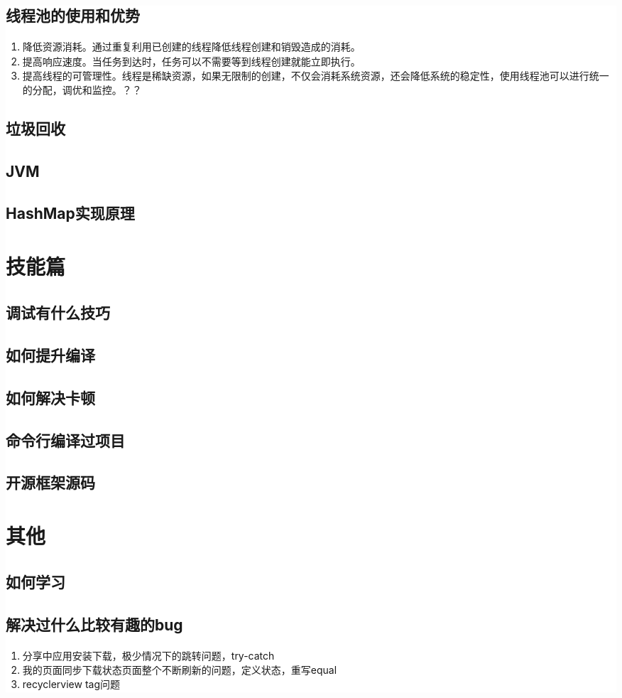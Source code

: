 ## 线程池的使用和优势 
1. 降低资源消耗。通过重复利用已创建的线程降低线程创建和销毁造成的消耗。  
2. 提高响应速度。当任务到达时，任务可以不需要等到线程创建就能立即执行。
3. 提高线程的可管理性。线程是稀缺资源，如果无限制的创建，不仅会消耗系统资源，还会降低系统的稳定性，使用线程池可以进行统一的分配，调优和监控。？？
## 垃圾回收
## JVM
## HashMap实现原理
# 技能篇
## 调试有什么技巧
## 如何提升编译
## 如何解决卡顿
## 命令行编译过项目
## 开源框架源码
# 其他
## 如何学习
## 解决过什么比较有趣的bug
1. 分享中应用安装下载，极少情况下的跳转问题，try-catch
2. 我的页面同步下载状态页面整个不断刷新的问题，定义状态，重写equal
3. recyclerview tag问题
